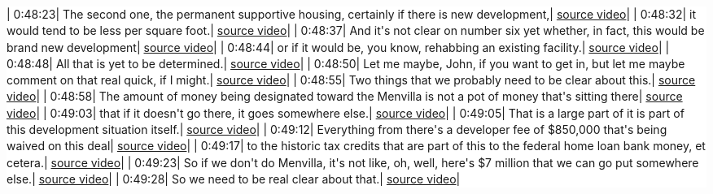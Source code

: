 | 0:48:23| The second one, the permanent supportive housing, certainly if there is new development,| [source video](https://archive.org/details/citycouncil081125special?start=2903)|
| 0:48:32| it would tend to be less per square foot.| [source video](https://archive.org/details/citycouncil081125special?start=2912)|
| 0:48:37| And it's not clear on number six yet whether, in fact, this would be brand new development| [source video](https://archive.org/details/citycouncil081125special?start=2917)|
| 0:48:44| or if it would be, you know, rehabbing an existing facility.| [source video](https://archive.org/details/citycouncil081125special?start=2924)|
| 0:48:48| All that is yet to be determined.| [source video](https://archive.org/details/citycouncil081125special?start=2928)|
| 0:48:50| Let me maybe, John, if you want to get in, but let me maybe comment on that real quick, if I might.| [source video](https://archive.org/details/citycouncil081125special?start=2930)|
| 0:48:55| Two things that we probably need to be clear about this.| [source video](https://archive.org/details/citycouncil081125special?start=2935)|
| 0:48:58| The amount of money being designated toward the Menvilla is not a pot of money that's sitting there| [source video](https://archive.org/details/citycouncil081125special?start=2938)|
| 0:49:03| that if it doesn't go there, it goes somewhere else.| [source video](https://archive.org/details/citycouncil081125special?start=2943)|
| 0:49:05| That is a large part of it is part of this development situation itself.| [source video](https://archive.org/details/citycouncil081125special?start=2945)|
| 0:49:12| Everything from there's a developer fee of $850,000 that's being waived on this deal| [source video](https://archive.org/details/citycouncil081125special?start=2952)|
| 0:49:17| to the historic tax credits that are part of this to the federal home loan bank money, et cetera.| [source video](https://archive.org/details/citycouncil081125special?start=2957)|
| 0:49:23| So if we don't do Menvilla, it's not like, oh, well, here's $7 million that we can go put somewhere else.| [source video](https://archive.org/details/citycouncil081125special?start=2963)|
| 0:49:28| So we need to be real clear about that.| [source video](https://archive.org/details/citycouncil081125special?start=2968)|

